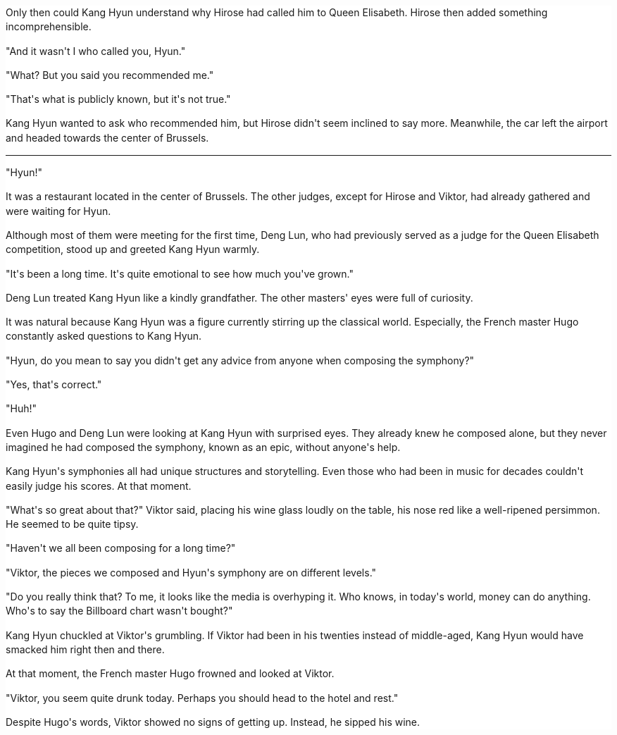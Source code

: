 Only then could Kang Hyun understand why Hirose had called him to Queen Elisabeth. Hirose then added something incomprehensible.

"And it wasn't I who called you, Hyun."

"What? But you said you recommended me."

"That's what is publicly known, but it's not true."

Kang Hyun wanted to ask who recommended him, but Hirose didn't seem inclined to say more. Meanwhile, the car left the airport and headed towards the center of Brussels.

* * *

"Hyun!"

It was a restaurant located in the center of Brussels. The other judges, except for Hirose and Viktor, had already gathered and were waiting for Hyun.

Although most of them were meeting for the first time, Deng Lun, who had previously served as a judge for the Queen Elisabeth competition, stood up and greeted Kang Hyun warmly.

"It's been a long time. It's quite emotional to see how much you've grown."

Deng Lun treated Kang Hyun like a kindly grandfather. The other masters' eyes were full of curiosity.

It was natural because Kang Hyun was a figure currently stirring up the classical world. Especially, the French master Hugo constantly asked questions to Kang Hyun.

"Hyun, do you mean to say you didn't get any advice from anyone when composing the symphony?"

"Yes, that's correct."

"Huh!"

Even Hugo and Deng Lun were looking at Kang Hyun with surprised eyes. They already knew he composed alone, but they never imagined he had composed the symphony, known as an epic, without anyone's help.

Kang Hyun's symphonies all had unique structures and storytelling. Even those who had been in music for decades couldn't easily judge his scores. At that moment.

"What's so great about that?" Viktor said, placing his wine glass loudly on the table, his nose red like a well-ripened persimmon. He seemed to be quite tipsy.

"Haven't we all been composing for a long time?"

"Viktor, the pieces we composed and Hyun's symphony are on different levels."

"Do you really think that? To me, it looks like the media is overhyping it. Who knows, in today's world, money can do anything. Who's to say the Billboard chart wasn't bought?"

Kang Hyun chuckled at Viktor's grumbling. If Viktor had been in his twenties instead of middle-aged, Kang Hyun would have smacked him right then and there.

At that moment, the French master Hugo frowned and looked at Viktor.

"Viktor, you seem quite drunk today. Perhaps you should head to the hotel and rest."

Despite Hugo's words, Viktor showed no signs of getting up. Instead, he sipped his wine.
